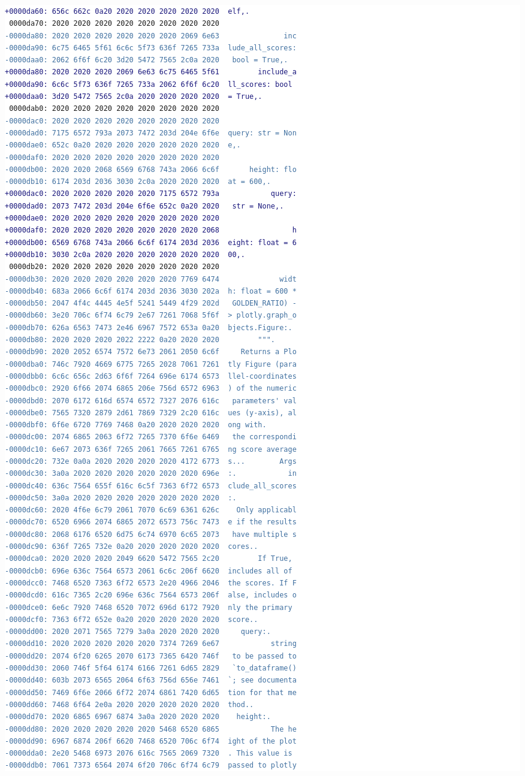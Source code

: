 ```diff
+0000da60: 656c 662c 0a20 2020 2020 2020 2020 2020  elf,.           
 0000da70: 2020 2020 2020 2020 2020 2020 2020 2020                  
-0000da80: 2020 2020 2020 2020 2020 2020 2069 6e63               inc
-0000da90: 6c75 6465 5f61 6c6c 5f73 636f 7265 733a  lude_all_scores:
-0000daa0: 2062 6f6f 6c20 3d20 5472 7565 2c0a 2020   bool = True,.  
+0000da80: 2020 2020 2020 2069 6e63 6c75 6465 5f61         include_a
+0000da90: 6c6c 5f73 636f 7265 733a 2062 6f6f 6c20  ll_scores: bool 
+0000daa0: 3d20 5472 7565 2c0a 2020 2020 2020 2020  = True,.        
 0000dab0: 2020 2020 2020 2020 2020 2020 2020 2020                  
-0000dac0: 2020 2020 2020 2020 2020 2020 2020 2020                  
-0000dad0: 7175 6572 793a 2073 7472 203d 204e 6f6e  query: str = Non
-0000dae0: 652c 0a20 2020 2020 2020 2020 2020 2020  e,.             
-0000daf0: 2020 2020 2020 2020 2020 2020 2020 2020                  
-0000db00: 2020 2020 2068 6569 6768 743a 2066 6c6f       height: flo
-0000db10: 6174 203d 2036 3030 2c0a 2020 2020 2020  at = 600,.      
+0000dac0: 2020 2020 2020 2020 2020 7175 6572 793a            query:
+0000dad0: 2073 7472 203d 204e 6f6e 652c 0a20 2020   str = None,.   
+0000dae0: 2020 2020 2020 2020 2020 2020 2020 2020                  
+0000daf0: 2020 2020 2020 2020 2020 2020 2020 2068                 h
+0000db00: 6569 6768 743a 2066 6c6f 6174 203d 2036  eight: float = 6
+0000db10: 3030 2c0a 2020 2020 2020 2020 2020 2020  00,.            
 0000db20: 2020 2020 2020 2020 2020 2020 2020 2020                  
-0000db30: 2020 2020 2020 2020 2020 2020 7769 6474              widt
-0000db40: 683a 2066 6c6f 6174 203d 2036 3030 202a  h: float = 600 *
-0000db50: 2047 4f4c 4445 4e5f 5241 5449 4f29 202d   GOLDEN_RATIO) -
-0000db60: 3e20 706c 6f74 6c79 2e67 7261 7068 5f6f  > plotly.graph_o
-0000db70: 626a 6563 7473 2e46 6967 7572 653a 0a20  bjects.Figure:. 
-0000db80: 2020 2020 2020 2022 2222 0a20 2020 2020         """.     
-0000db90: 2020 2052 6574 7572 6e73 2061 2050 6c6f     Returns a Plo
-0000dba0: 746c 7920 4669 6775 7265 2028 7061 7261  tly Figure (para
-0000dbb0: 6c6c 656c 2d63 6f6f 7264 696e 6174 6573  llel-coordinates
-0000dbc0: 2920 6f66 2074 6865 206e 756d 6572 6963  ) of the numeric
-0000dbd0: 2070 6172 616d 6574 6572 7327 2076 616c   parameters' val
-0000dbe0: 7565 7320 2879 2d61 7869 7329 2c20 616c  ues (y-axis), al
-0000dbf0: 6f6e 6720 7769 7468 0a20 2020 2020 2020  ong with.       
-0000dc00: 2074 6865 2063 6f72 7265 7370 6f6e 6469   the correspondi
-0000dc10: 6e67 2073 636f 7265 2061 7665 7261 6765  ng score average
-0000dc20: 732e 0a0a 2020 2020 2020 2020 4172 6773  s...        Args
-0000dc30: 3a0a 2020 2020 2020 2020 2020 2020 696e  :.            in
-0000dc40: 636c 7564 655f 616c 6c5f 7363 6f72 6573  clude_all_scores
-0000dc50: 3a0a 2020 2020 2020 2020 2020 2020 2020  :.              
-0000dc60: 2020 4f6e 6c79 2061 7070 6c69 6361 626c    Only applicabl
-0000dc70: 6520 6966 2074 6865 2072 6573 756c 7473  e if the results
-0000dc80: 2068 6176 6520 6d75 6c74 6970 6c65 2073   have multiple s
-0000dc90: 636f 7265 732e 0a20 2020 2020 2020 2020  cores..         
-0000dca0: 2020 2020 2020 2049 6620 5472 7565 2c20         If True, 
-0000dcb0: 696e 636c 7564 6573 2061 6c6c 206f 6620  includes all of 
-0000dcc0: 7468 6520 7363 6f72 6573 2e20 4966 2046  the scores. If F
-0000dcd0: 616c 7365 2c20 696e 636c 7564 6573 206f  alse, includes o
-0000dce0: 6e6c 7920 7468 6520 7072 696d 6172 7920  nly the primary 
-0000dcf0: 7363 6f72 652e 0a20 2020 2020 2020 2020  score..         
-0000dd00: 2020 2071 7565 7279 3a0a 2020 2020 2020     query:.      
-0000dd10: 2020 2020 2020 2020 2020 7374 7269 6e67            string
-0000dd20: 2074 6f20 6265 2070 6173 7365 6420 746f   to be passed to
-0000dd30: 2060 746f 5f64 6174 6166 7261 6d65 2829   `to_dataframe()
-0000dd40: 603b 2073 6565 2064 6f63 756d 656e 7461  `; see documenta
-0000dd50: 7469 6f6e 2066 6f72 2074 6861 7420 6d65  tion for that me
-0000dd60: 7468 6f64 2e0a 2020 2020 2020 2020 2020  thod..          
-0000dd70: 2020 6865 6967 6874 3a0a 2020 2020 2020    height:.      
-0000dd80: 2020 2020 2020 2020 2020 5468 6520 6865            The he
-0000dd90: 6967 6874 206f 6620 7468 6520 706c 6f74  ight of the plot
-0000dda0: 2e20 5468 6973 2076 616c 7565 2069 7320  . This value is 
-0000ddb0: 7061 7373 6564 2074 6f20 706c 6f74 6c79  passed to plotly
```